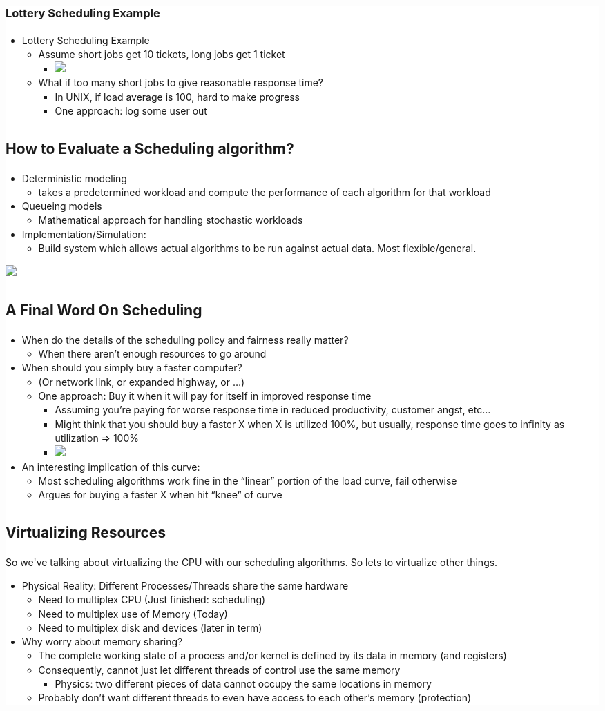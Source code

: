 <h2 id="cf0f12552ddb45c69e45ed54dc2f5ff1"></h2>

### Lottery Scheduling Example

 - Lottery Scheduling Example
    - Assume short jobs get 10 tickets, long jobs get 1 ticket
        - ![](../imgs/os_scheduling_lottery_example.png)
    - What if too many short jobs to give reasonable response time? 
        - In UNIX, if load average is 100, hard to make progress
        - One approach: log some user out

<h2 id="33afb76a6ff1f10de47fadb924c09d27"></h2>

## How to Evaluate a Scheduling algorithm?

 - Deterministic modeling
    - takes a predetermined workload and compute the performance of each algorithm for that workload
 - Queueing models
    - Mathematical approach for handling stochastic workloads
 - Implementation/Simulation:
    - Build system which allows actual algorithms to be run against actual data. Most flexible/general.

![](../imgs/os_scheduling_evaluate.png)


<h2 id="31f0723d929b04251bfc845445af1867"></h2>

## A Final Word On Scheduling

 - When do the details of the scheduling policy and fairness really matter?
    - When there aren’t enough resources to go around
 - When should you simply buy a faster computer?
    - (Or network link, or expanded highway, or …)
    - One approach: Buy it when it will pay for itself in improved response time
        - Assuming you’re paying for worse response time in reduced productivity, customer angst, etc…
        - Might think that you should buy a faster X when X is utilized 100%, but usually, response time goes to infinity as utilization => 100%
        - ![](../imgs/os_scheduling_response_vs_utilization.png)
 - An interesting implication of this curve:
    - Most scheduling algorithms work fine in the “linear” portion of the load curve, fail otherwise
    - Argues for buying a faster X when hit “knee” of curve

<h2 id="5221e88f6aad30fda4e4c5f05fbfec0c"></h2>

## Virtualizing Resources

So we've talking about virtualizing the CPU with our scheduling algorithms. So lets to virtualize other things.

 - Physical Reality: Different Processes/Threads share the same hardware
    - Need to multiplex CPU (Just finished: scheduling)
    - Need to multiplex use of Memory (Today)
    - Need to multiplex disk and devices (later in term)
 - Why worry about memory sharing?
    - The complete working state of a process and/or kernel is defined by its data in memory (and registers)
    - Consequently, cannot just let different threads of control use the same memory
        - Physics: two different pieces of data cannot occupy the same locations in memory
    - Probably don’t want different threads to even have access to each other’s memory (protection)
